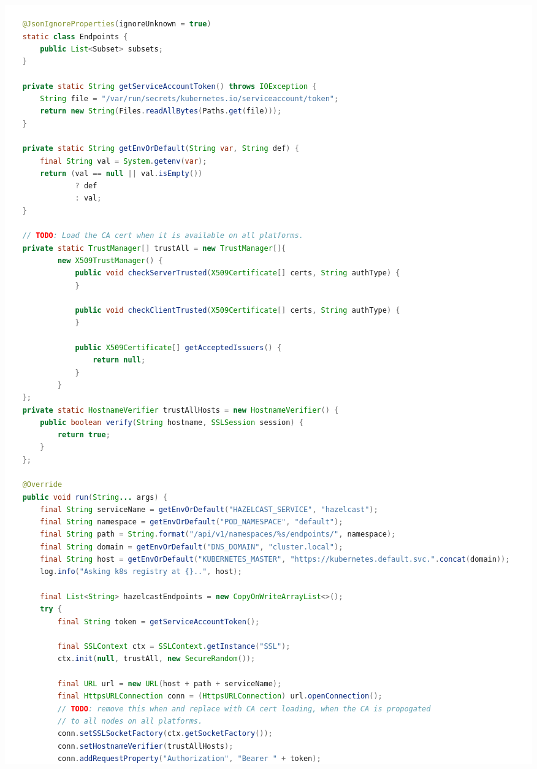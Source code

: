 ```java

    @JsonIgnoreProperties(ignoreUnknown = true)
    static class Endpoints {
        public List<Subset> subsets;
    }

    private static String getServiceAccountToken() throws IOException {
        String file = "/var/run/secrets/kubernetes.io/serviceaccount/token";
        return new String(Files.readAllBytes(Paths.get(file)));
    }

    private static String getEnvOrDefault(String var, String def) {
        final String val = System.getenv(var);
        return (val == null || val.isEmpty())
                ? def
                : val;
    }

    // TODO: Load the CA cert when it is available on all platforms.
    private static TrustManager[] trustAll = new TrustManager[]{
            new X509TrustManager() {
                public void checkServerTrusted(X509Certificate[] certs, String authType) {
                }

                public void checkClientTrusted(X509Certificate[] certs, String authType) {
                }

                public X509Certificate[] getAcceptedIssuers() {
                    return null;
                }
            }
    };
    private static HostnameVerifier trustAllHosts = new HostnameVerifier() {
        public boolean verify(String hostname, SSLSession session) {
            return true;
        }
    };

    @Override
    public void run(String... args) {
        final String serviceName = getEnvOrDefault("HAZELCAST_SERVICE", "hazelcast");
        final String namespace = getEnvOrDefault("POD_NAMESPACE", "default");
        final String path = String.format("/api/v1/namespaces/%s/endpoints/", namespace);
        final String domain = getEnvOrDefault("DNS_DOMAIN", "cluster.local");
        final String host = getEnvOrDefault("KUBERNETES_MASTER", "https://kubernetes.default.svc.".concat(domain));
        log.info("Asking k8s registry at {}..", host);

        final List<String> hazelcastEndpoints = new CopyOnWriteArrayList<>();
        try {
            final String token = getServiceAccountToken();

            final SSLContext ctx = SSLContext.getInstance("SSL");
            ctx.init(null, trustAll, new SecureRandom());

            final URL url = new URL(host + path + serviceName);
            final HttpsURLConnection conn = (HttpsURLConnection) url.openConnection();
            // TODO: remove this when and replace with CA cert loading, when the CA is propogated
            // to all nodes on all platforms.
            conn.setSSLSocketFactory(ctx.getSocketFactory());
            conn.setHostnameVerifier(trustAllHosts);
            conn.addRequestProperty("Authorization", "Bearer " + token);

```